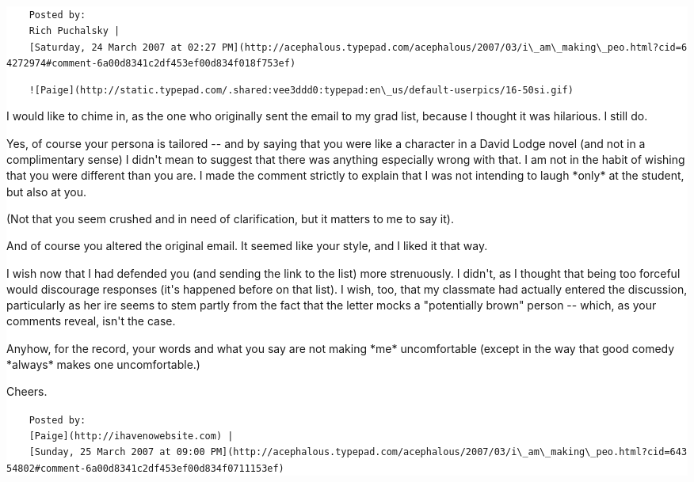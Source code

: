 	

		Posted by:
		Rich Puchalsky |
		[Saturday, 24 March 2007 at 02:27 PM](http://acephalous.typepad.com/acephalous/2007/03/i\_am\_making\_peo.html?cid=64272974#comment-6a00d8341c2df453ef00d834f018f753ef)

[]()

	

		![Paige](http://static.typepad.com/.shared:vee3ddd0:typepad:en\_us/default-userpics/16-50si.gif)
	

	

		

I would like to chime in, as the one who originally sent the email to my grad list, because I thought it was hilarious.  I still do.

Yes, of course your persona is tailored -- and by saying that you were like a character in a David Lodge novel (and not in a complimentary sense) I didn't mean to suggest that there was anything especially wrong with that. I am not in the habit of wishing that you were different than you are.  I made the comment strictly to explain that I was not intending to laugh \*only\* at the student, but also at you. 

(Not that you seem crushed and in need of clarification, but it matters to me to say it).

And of course you altered the original email.  It seemed like your style, and I liked it that way.

I wish now that I had defended you (and sending the link to the list) more strenuously.  I didn't, as I thought that being too forceful would discourage responses (it's happened before on that list). I wish, too, that my classmate had actually entered the discussion, particularly as her ire seems to stem partly from the fact that the letter mocks a "potentially brown" person -- which, as your comments reveal, isn't the case.

Anyhow, for the record, your words and what you say are not making \*me\* uncomfortable (except in the way that good comedy \*always\* makes one uncomfortable.)

Cheers.

	

		Posted by:
		[Paige](http://ihavenowebsite.com) |
		[Sunday, 25 March 2007 at 09:00 PM](http://acephalous.typepad.com/acephalous/2007/03/i\_am\_making\_peo.html?cid=64354802#comment-6a00d8341c2df453ef00d834f0711153ef)

		

        